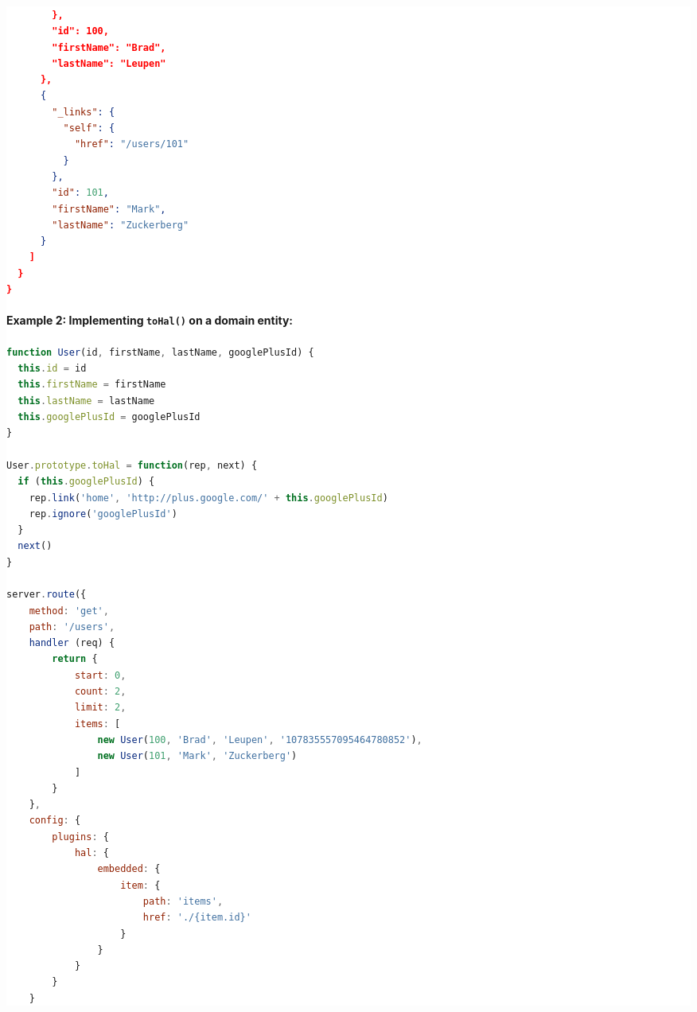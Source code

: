 ```json
        },
        "id": 100,
        "firstName": "Brad",
        "lastName": "Leupen"
      },
      {
        "_links": {
          "self": {
            "href": "/users/101"
          }
        },
        "id": 101,
        "firstName": "Mark",
        "lastName": "Zuckerberg"
      }
    ]
  }
}
```

#### Example 2: Implementing `toHal()` on a domain entity:

```javascript
function User(id, firstName, lastName, googlePlusId) {
  this.id = id
  this.firstName = firstName
  this.lastName = lastName
  this.googlePlusId = googlePlusId
}

User.prototype.toHal = function(rep, next) {
  if (this.googlePlusId) {
    rep.link('home', 'http://plus.google.com/' + this.googlePlusId)
    rep.ignore('googlePlusId')
  }
  next()
}

server.route({
    method: 'get',
    path: '/users',
    handler (req) {
        return {
            start: 0,
            count: 2,
            limit: 2,
            items: [
                new User(100, 'Brad', 'Leupen', '107835557095464780852'),
                new User(101, 'Mark', 'Zuckerberg')
            ]
        }
    },
    config: {
        plugins: {
            hal: {
                embedded: {
                    item: {
                        path: 'items',
                        href: './{item.id}'
                    }
                }
            }
        }
    }
```